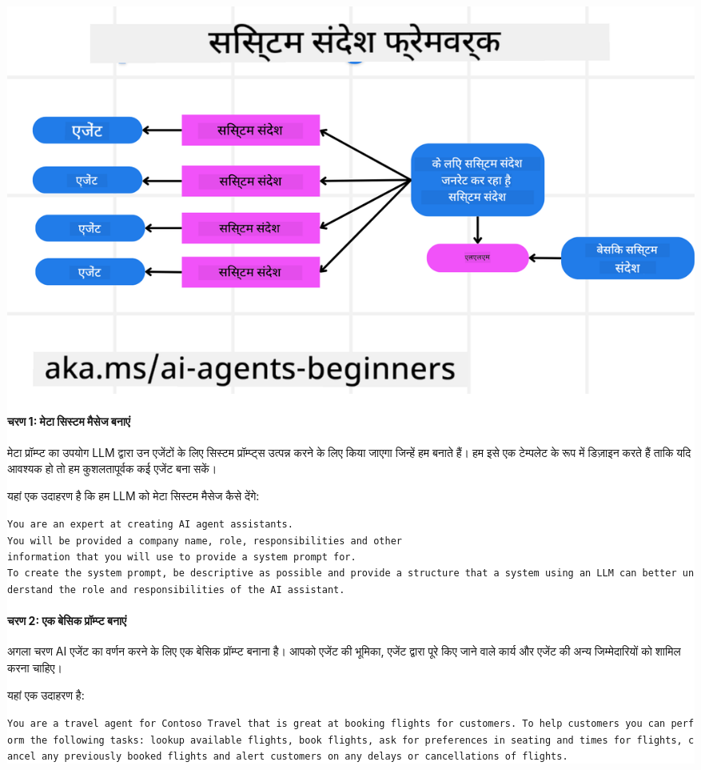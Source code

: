 ![सिस्टम मैसेज फ्रेमवर्क बनाना](../../../translated_images/system-message-framework.3a97368c92d11d6814577b03cd128ec8c71a5fd1e26f341835cfa5df59ae87ae.hi.png)

#### चरण 1: मेटा सिस्टम मैसेज बनाएं

मेटा प्रॉम्प्ट का उपयोग LLM द्वारा उन एजेंटों के लिए सिस्टम प्रॉम्प्ट्स उत्पन्न करने के लिए किया जाएगा जिन्हें हम बनाते हैं। हम इसे एक टेम्पलेट के रूप में डिज़ाइन करते हैं ताकि यदि आवश्यक हो तो हम कुशलतापूर्वक कई एजेंट बना सकें।

यहां एक उदाहरण है कि हम LLM को मेटा सिस्टम मैसेज कैसे देंगे:

```plaintext
You are an expert at creating AI agent assistants. 
You will be provided a company name, role, responsibilities and other
information that you will use to provide a system prompt for.
To create the system prompt, be descriptive as possible and provide a structure that a system using an LLM can better understand the role and responsibilities of the AI assistant. 
```

#### चरण 2: एक बेसिक प्रॉम्प्ट बनाएं

अगला चरण AI एजेंट का वर्णन करने के लिए एक बेसिक प्रॉम्प्ट बनाना है। आपको एजेंट की भूमिका, एजेंट द्वारा पूरे किए जाने वाले कार्य और एजेंट की अन्य जिम्मेदारियों को शामिल करना चाहिए।

यहां एक उदाहरण है:

```plaintext
You are a travel agent for Contoso Travel that is great at booking flights for customers. To help customers you can perform the following tasks: lookup available flights, book flights, ask for preferences in seating and times for flights, cancel any previously booked flights and alert customers on any delays or cancellations of flights.  
```
